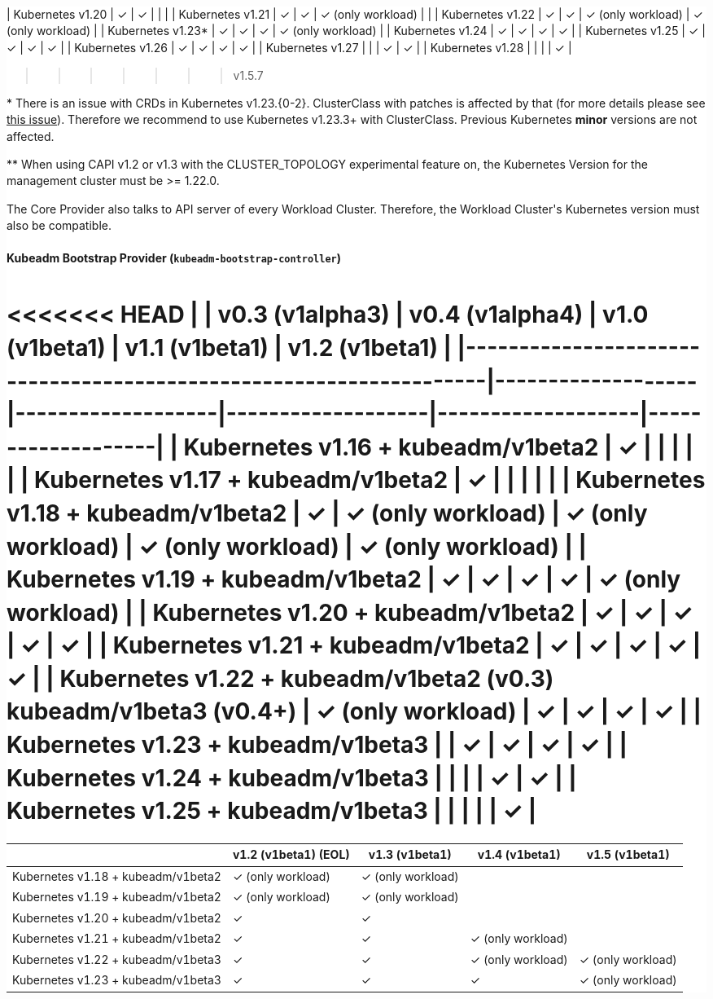 | Kubernetes v1.20  | ✓                    | ✓                 |                   |                   |
| Kubernetes v1.21  | ✓                    | ✓                 | ✓ (only workload) |                   |
| Kubernetes v1.22  | ✓                    | ✓                 | ✓ (only workload) | ✓ (only workload) |
| Kubernetes v1.23* | ✓                    | ✓                 | ✓                 | ✓ (only workload) |
| Kubernetes v1.24  | ✓                    | ✓                 | ✓                 | ✓                 |
| Kubernetes v1.25  | ✓                    | ✓                 | ✓                 | ✓                 |
| Kubernetes v1.26  | ✓                    | ✓                 | ✓                 | ✓                 |
| Kubernetes v1.27  |                      |                   | ✓                 | ✓                 |
| Kubernetes v1.28  |                      |                   |                   | ✓                 |

>>>>>>> v1.5.7

\* There is an issue with CRDs in Kubernetes v1.23.{0-2}. ClusterClass with patches is affected by that (for more details please see [this issue](https://github.com/kubernetes-sigs/cluster-api/issues/5990)). Therefore we recommend to use Kubernetes v1.23.3+ with ClusterClass.
	 Previous Kubernetes **minor** versions are not affected.

\** When using CAPI v1.2 or v1.3 with the CLUSTER_TOPOLOGY experimental feature on, the Kubernetes Version for the management cluster must be >= 1.22.0.

The Core Provider also talks to API server of every Workload Cluster. Therefore, the Workload Cluster's Kubernetes version must also be compatible.

#### Kubeadm Bootstrap Provider (`kubeadm-bootstrap-controller`)

<<<<<<< HEAD
|                                                                   | v0.3 (v1alpha3)   | v0.4 (v1alpha4)   | v1.0 (v1beta1)    | v1.1 (v1beta1)    | v1.2 (v1beta1)    |
|-------------------------------------------------------------------|-------------------|-------------------|-------------------|-------------------|-------------------|
| Kubernetes v1.16 + kubeadm/v1beta2                                | ✓                 |                   |                   |                   |                   |
| Kubernetes v1.17 + kubeadm/v1beta2                                | ✓                 |                   |                   |                   |                   |
| Kubernetes v1.18 + kubeadm/v1beta2                                | ✓                 | ✓ (only workload) | ✓ (only workload) | ✓ (only workload) | ✓ (only workload) |
| Kubernetes v1.19 + kubeadm/v1beta2                                | ✓                 | ✓                 | ✓                 | ✓                 | ✓ (only workload) |
| Kubernetes v1.20 + kubeadm/v1beta2                                | ✓                 | ✓                 | ✓                 | ✓                 | ✓                 |
| Kubernetes v1.21 + kubeadm/v1beta2                                | ✓                 | ✓                 | ✓                 | ✓                 | ✓                 |
| Kubernetes v1.22 + kubeadm/v1beta2 (v0.3) kubeadm/v1beta3 (v0.4+) | ✓ (only workload) | ✓                 | ✓                 | ✓                 | ✓                 |
| Kubernetes v1.23 + kubeadm/v1beta3                                |                   | ✓                 | ✓                 | ✓                 | ✓                 |
| Kubernetes v1.24 + kubeadm/v1beta3                                |                   |                   |                   | ✓                 | ✓                 |
| Kubernetes v1.25 + kubeadm/v1beta3                                |                   |                   |                   |                   | ✓                 |
=======
|                                    | v1.2 (v1beta1) (EOL) | v1.3 (v1beta1)    | v1.4 (v1beta1)     | v1.5 (v1beta1)     |
|------------------------------------|----------------------|-------------------|--------------------|--------------------|
| Kubernetes v1.18 + kubeadm/v1beta2 | ✓ (only workload)    | ✓ (only workload) |                    |                    |
| Kubernetes v1.19 + kubeadm/v1beta2 | ✓ (only workload)    | ✓ (only workload) |                    |                    |
| Kubernetes v1.20 + kubeadm/v1beta2 | ✓                    | ✓                 |                    |                    |
| Kubernetes v1.21 + kubeadm/v1beta2 | ✓                    | ✓                 | ✓  (only workload) |                    |
| Kubernetes v1.22 + kubeadm/v1beta3 | ✓                    | ✓                 | ✓  (only workload) | ✓  (only workload) |
| Kubernetes v1.23 + kubeadm/v1beta3 | ✓                    | ✓                 | ✓                  | ✓  (only workload) |